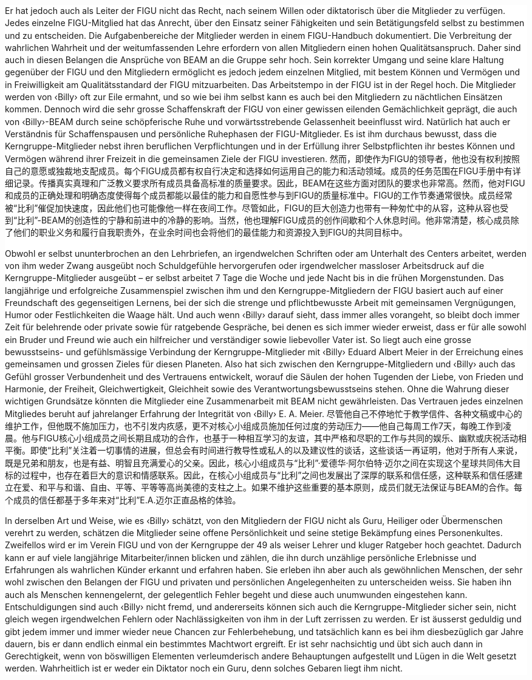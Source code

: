 
Er hat jedoch auch als Leiter der FIGU nicht das Recht, nach seinem Willen oder diktatorisch über die Mitglieder zu verfügen. Jedes einzelne FIGU-Mitglied hat das Anrecht, über den Einsatz seiner Fähigkeiten und sein Betätigungsfeld selbst zu bestimmen und zu entscheiden. Die Aufgabenbereiche der Mitglieder werden in einem FIGU-Handbuch dokumentiert. Die Verbreitung der wahrlichen Wahrheit und der weitumfassenden Lehre erfordern von allen Mitgliedern einen hohen Qualitätsanspruch. Daher sind auch in diesen Belangen die Ansprüche von BEAM an die Gruppe sehr hoch. Sein korrekter Umgang und seine klare Haltung gegenüber der FIGU und den Mitgliedern ermöglicht es jedoch jedem einzelnen Mitglied, mit bestem Können und Vermögen und in Freiwilligkeit am Qualitätsstandard der FIGU mitzuarbeiten. Das Arbeitstempo in der FIGU ist in der Regel hoch. Die Mitglieder werden von ‹Billy› oft zur Eile ermahnt, und so wie bei ihm selbst kann es auch bei den Mitgliedern zu nächtlichen Einsätzen kommen. Dennoch wird die sehr grosse Schaffenskraft der FIGU von einer gewissen eilenden Gemächlichkeit geprägt, die auch von ‹Billy›-BEAM durch seine schöpferische Ruhe und vorwärtsstrebende Gelassenheit beeinflusst wird. Natürlich hat auch er Verständnis für Schaffenspausen und persönliche Ruhephasen der FIGU-Mitglieder. Es ist ihm durchaus bewusst, dass die Kerngruppe-Mitglieder nebst ihren beruflichen Verpflichtungen und in der Erfüllung ihrer Selbstpflichten ihr bestes Können und Vermögen während ihrer Freizeit in die gemeinsamen Ziele der FIGU investieren.
然而，即使作为FIGU的领导者，他也没有权利按照自己的意愿或独裁地支配成员。每个FIGU成员都有权自行决定和选择如何运用自己的能力和活动领域。成员的任务范围在FIGU手册中有详细记录。传播真实真理和广泛教义要求所有成员具备高标准的质量要求。因此，BEAM在这些方面对团队的要求也非常高。然而，他对FIGU和成员的正确处理和明确态度使得每个成员都能以最佳的能力和自愿性参与到FIGU的质量标准中。FIGU的工作节奏通常很快。成员经常被“比利”催促加快速度，因此他们也可能像他一样在夜间工作。尽管如此，FIGU的巨大创造力也带有一种匆忙中的从容，这种从容也受到“比利”-BEAM的创造性的宁静和前进中的冷静的影响。当然，他也理解FIGU成员的创作间歇和个人休息时间。他非常清楚，核心成员除了他们的职业义务和履行自我职责外，在业余时间也会将他们的最佳能力和资源投入到FIGU的共同目标中。

Obwohl er selbst ununterbrochen an den Lehrbriefen, an irgendwelchen Schriften oder am Unterhalt des Centers arbeitet, werden von ihm weder Zwang ausgeübt noch Schuldgefühle hervorgerufen oder irgendwelcher massloser Arbeitsdruck auf die Kerngruppe-Mitglieder ausgeübt – er selbst arbeitet 7 Tage die Woche und jede Nacht bis in die frühen Morgenstunden. Das langjährige und erfolgreiche Zusammenspiel zwischen ihm und den Kerngruppe-Mitgliedern der FIGU basiert auch auf einer Freundschaft des gegenseitigen Lernens, bei der sich die strenge und pflichtbewusste Arbeit mit gemeinsamen Vergnügungen, Humor oder Festlichkeiten die Waage hält. Und auch wenn ‹Billy› darauf sieht, dass immer alles vorangeht, so bleibt doch immer Zeit für belehrende oder private sowie für ratgebende Gespräche, bei denen es sich immer wieder erweist, dass er für alle sowohl ein Bruder und Freund wie auch ein hilfreicher und verständiger sowie liebevoller Vater ist. So liegt auch eine grosse bewusstseins- und gefühlsmässige Verbindung der Kerngruppe-Mitglieder mit ‹Billy› Eduard Albert Meier in der Erreichung eines gemeinsamen und grossen Zieles für diesen Planeten. Also hat sich zwischen den Kerngruppe-Mitgliedern und ‹Billy› auch das Gefühl grosser Verbundenheit und des Vertrauens entwickelt, worauf die Säulen der hohen Tugenden der Liebe, von Frieden und Harmonie, der Freiheit, Gleichwertigkeit, Gleichheit sowie des Verantwortungsbewusstseins stehen. Ohne die Wahrung dieser wichtigen Grundsätze könnten die Mitglieder eine Zusammenarbeit mit BEAM nicht gewährleisten. Das Vertrauen jedes einzelnen Mitgliedes beruht auf jahrelanger Erfahrung der Integrität von ‹Billy› E. A. Meier.
尽管他自己不停地忙于教学信件、各种文稿或中心的维护工作，但他既不施加压力，也不引发内疚感，更不对核心小组成员施加任何过度的劳动压力——他自己每周工作7天，每晚工作到凌晨。他与FIGU核心小组成员之间长期且成功的合作，也基于一种相互学习的友谊，其中严格和尽职的工作与共同的娱乐、幽默或庆祝活动相平衡。即使“比利”关注着一切事情的进展，但总会有时间进行教导性或私人的以及建议性的谈话，这些谈话一再证明，他对于所有人来说，既是兄弟和朋友，也是有益、明智且充满爱心的父亲。因此，核心小组成员与“比利”·爱德华·阿尔伯特·迈尔之间在实现这个星球共同伟大目标的过程中，也存在着巨大的意识和情感联系。因此，在核心小组成员与“比利”之间也发展出了深厚的联系和信任感，这种联系和信任感建立在爱、和平与和谐、自由、平等、平等等高尚美德的支柱之上。如果不维护这些重要的基本原则，成员们就无法保证与BEAM的合作。每个成员的信任都基于多年来对“比利”E.A.迈尔正直品格的体验。

In derselben Art und Weise, wie es ‹Billy› schätzt, von den Mitgliedern der FIGU nicht als Guru, Heiliger oder Übermenschen verehrt zu werden, schätzen die Mitglieder seine offene Persönlichkeit und seine stetige Bekämpfung eines Personenkultes. Zweifellos wird er im Verein FIGU und von der Kerngruppe der 49 als weiser Lehrer und kluger Ratgeber hoch geachtet. Dadurch kann er auf viele langjährige Mitarbeiter/innen blicken und zählen, die ihn durch unzählige persönliche Erlebnisse und Erfahrungen als wahrlichen Künder erkannt und erfahren haben. Sie erleben ihn aber auch als gewöhnlichen Menschen, der sehr wohl zwischen den Belangen der FIGU und privaten und persönlichen Angelegenheiten zu unterscheiden weiss. Sie haben ihn auch als Menschen kennengelernt, der gelegentlich Fehler begeht und diese auch unumwunden eingestehen kann. Entschuldigungen sind auch ‹Billy› nicht fremd, und andererseits können sich auch die Kerngruppe-Mitglieder sicher sein, nicht gleich wegen irgendwelchen Fehlern oder Nachlässigkeiten von ihm in der Luft zerrissen zu werden. Er ist äusserst geduldig und gibt jedem immer und immer wieder neue Chancen zur Fehlerbehebung, und tatsächlich kann es bei ihm diesbezüglich gar Jahre dauern, bis er dann endlich einmal ein bestimmtes Machtwort ergreift. Er ist sehr nachsichtig und übt sich auch dann in Gerechtigkeit, wenn von böswilligen Elementen verleumderisch andere Behauptungen aufgestellt und Lügen in die Welt gesetzt werden. Wahrheitlich ist er weder ein Diktator noch ein Guru, denn solches Gebaren liegt ihm nicht.